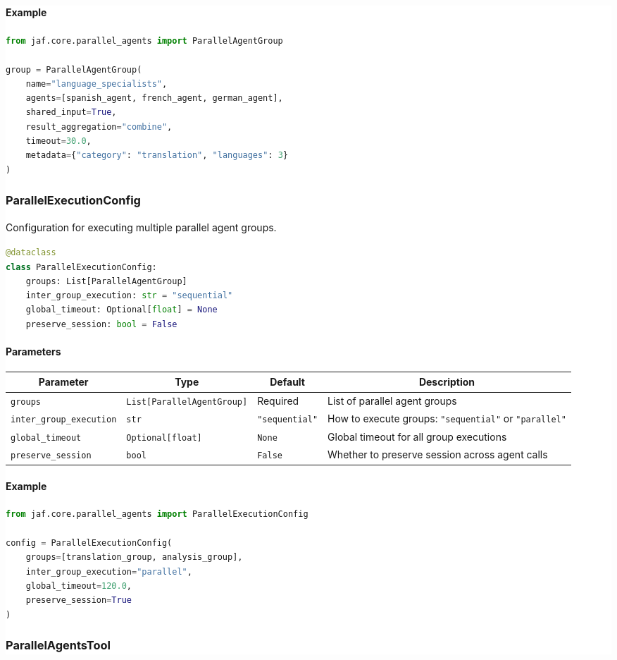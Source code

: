 #### Example

```python
from jaf.core.parallel_agents import ParallelAgentGroup

group = ParallelAgentGroup(
    name="language_specialists",
    agents=[spanish_agent, french_agent, german_agent],
    shared_input=True,
    result_aggregation="combine",
    timeout=30.0,
    metadata={"category": "translation", "languages": 3}
)
```

### ParallelExecutionConfig

Configuration for executing multiple parallel agent groups.

```python
@dataclass
class ParallelExecutionConfig:
    groups: List[ParallelAgentGroup]
    inter_group_execution: str = "sequential"
    global_timeout: Optional[float] = None
    preserve_session: bool = False
```

#### Parameters

| Parameter | Type | Default | Description |
|-----------|------|---------|-------------|
| `groups` | `List[ParallelAgentGroup]` | Required | List of parallel agent groups |
| `inter_group_execution` | `str` | `"sequential"` | How to execute groups: `"sequential"` or `"parallel"` |
| `global_timeout` | `Optional[float]` | `None` | Global timeout for all group executions |
| `preserve_session` | `bool` | `False` | Whether to preserve session across agent calls |

#### Example

```python
from jaf.core.parallel_agents import ParallelExecutionConfig

config = ParallelExecutionConfig(
    groups=[translation_group, analysis_group],
    inter_group_execution="parallel",
    global_timeout=120.0,
    preserve_session=True
)
```

### ParallelAgentsTool
